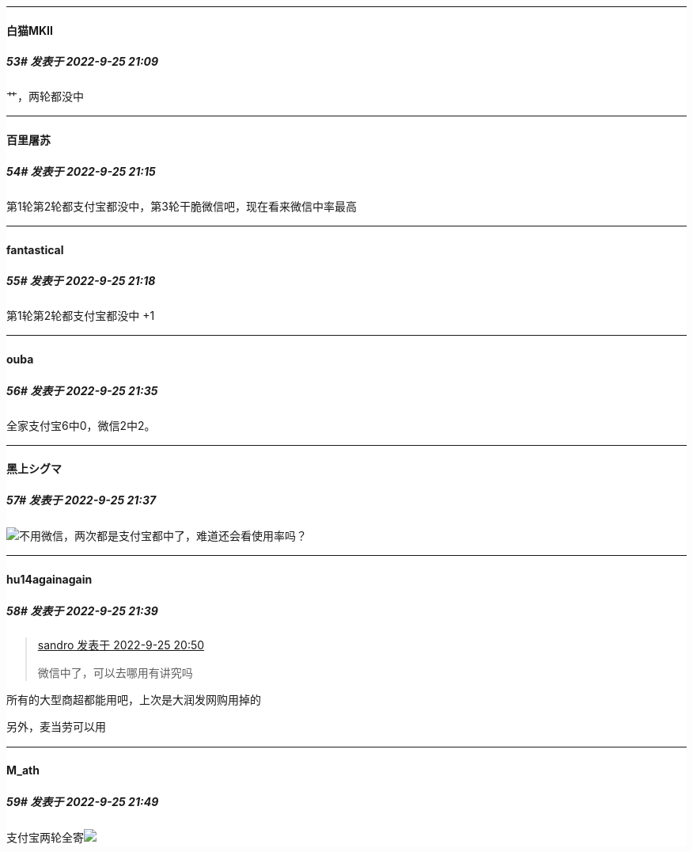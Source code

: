 *****

####  白猫MKII  
##### 53#       发表于 2022-9-25 21:09

艹，两轮都没中

*****

####  百里屠苏  
##### 54#       发表于 2022-9-25 21:15

第1轮第2轮都支付宝都没中，第3轮干脆微信吧，现在看来微信中率最高

*****

####  fantastical  
##### 55#       发表于 2022-9-25 21:18

第1轮第2轮都支付宝都没中 +1

*****

####  ouba  
##### 56#       发表于 2022-9-25 21:35

全家支付宝6中0，微信2中2。

*****

####  黑上シグマ  
##### 57#       发表于 2022-9-25 21:37

<img src="https://static.saraba1st.com/image/smiley/face2017/002.png" referrerpolicy="no-referrer">不用微信，两次都是支付宝都中了，难道还会看使用率吗？

*****

####  hu14againagain  
##### 58#       发表于 2022-9-25 21:39

<blockquote><a href="httphttps://bbs.saraba1st.com/2b/forum.php?mod=redirect&amp;goto=findpost&amp;pid=57645612&amp;ptid=2095588" target="_blank">sandro 发表于 2022-9-25 20:50</a>

微信中了，可以去哪用有讲究吗</blockquote>
所有的大型商超都能用吧，上次是大润发网购用掉的

另外，麦当劳可以用

*****

####  M_ath  
##### 59#       发表于 2022-9-25 21:49

支付宝两轮全寄<img src="https://static.saraba1st.com/image/smiley/face2017/025.png" referrerpolicy="no-referrer">
